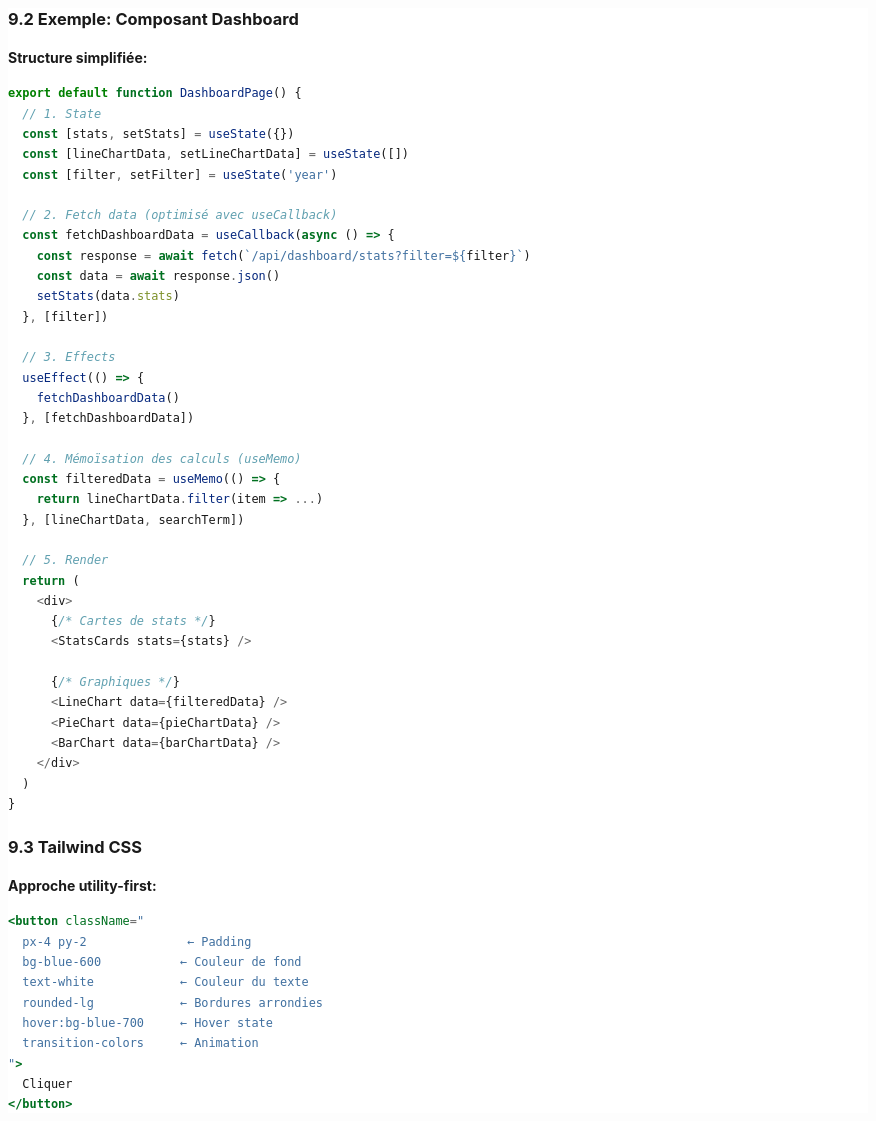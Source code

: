 ### 9.2 Exemple: Composant Dashboard

**Structure simplifiée:**
```javascript
export default function DashboardPage() {
  // 1. State
  const [stats, setStats] = useState({})
  const [lineChartData, setLineChartData] = useState([])
  const [filter, setFilter] = useState('year')
  
  // 2. Fetch data (optimisé avec useCallback)
  const fetchDashboardData = useCallback(async () => {
    const response = await fetch(`/api/dashboard/stats?filter=${filter}`)
    const data = await response.json()
    setStats(data.stats)
  }, [filter])
  
  // 3. Effects
  useEffect(() => {
    fetchDashboardData()
  }, [fetchDashboardData])
  
  // 4. Mémoïsation des calculs (useMemo)
  const filteredData = useMemo(() => {
    return lineChartData.filter(item => ...)
  }, [lineChartData, searchTerm])
  
  // 5. Render
  return (
    <div>
      {/* Cartes de stats */}
      <StatsCards stats={stats} />
      
      {/* Graphiques */}
      <LineChart data={filteredData} />
      <PieChart data={pieChartData} />
      <BarChart data={barChartData} />
    </div>
  )
}
```

### 9.3 Tailwind CSS

**Approche utility-first:**
```jsx
<button className="
  px-4 py-2              ← Padding
  bg-blue-600           ← Couleur de fond
  text-white            ← Couleur du texte
  rounded-lg            ← Bordures arrondies
  hover:bg-blue-700     ← Hover state
  transition-colors     ← Animation
">
  Cliquer
</button>
```
